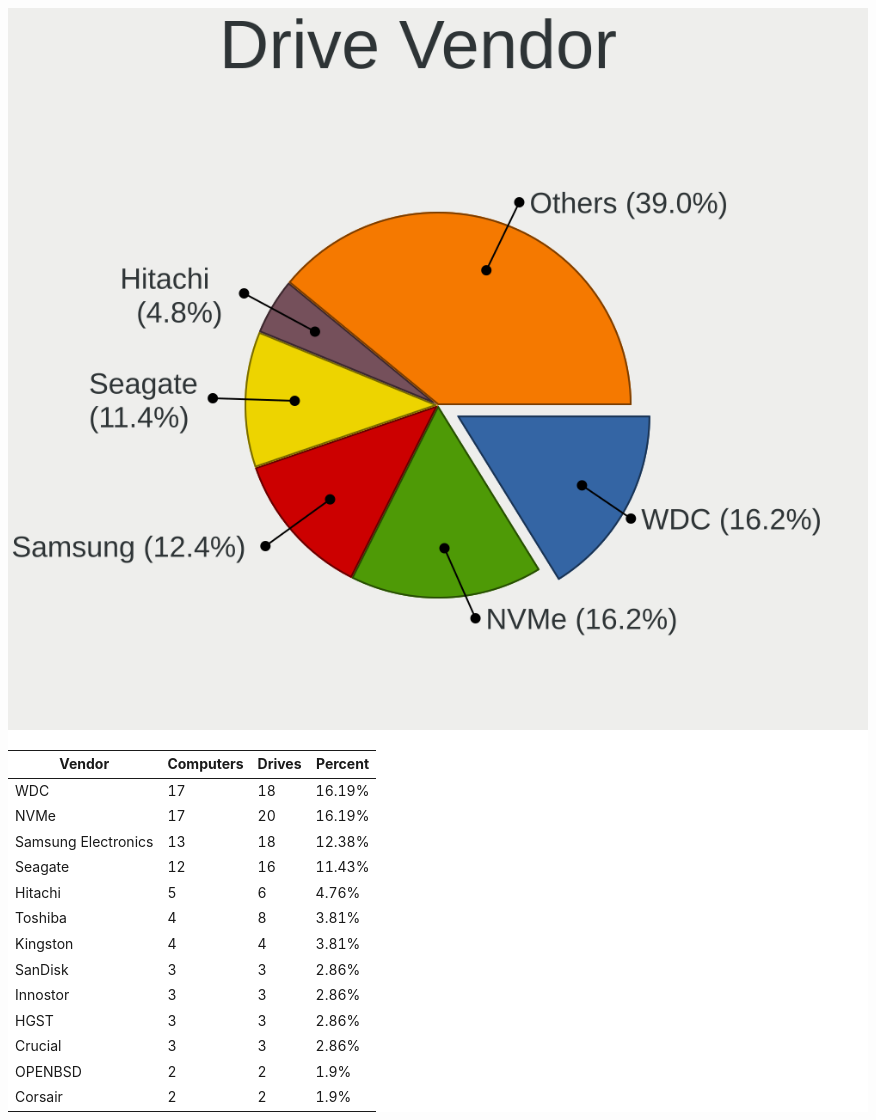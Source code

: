 ![Drive Vendor](./images/pie_chart_bsd/drive_vendor.svg)


| Vendor              | Computers | Drives | Percent |
|---------------------|-----------|--------|---------|
| WDC                 | 17        | 18     | 16.19%  |
| NVMe                | 17        | 20     | 16.19%  |
| Samsung Electronics | 13        | 18     | 12.38%  |
| Seagate             | 12        | 16     | 11.43%  |
| Hitachi             | 5         | 6      | 4.76%   |
| Toshiba             | 4         | 8      | 3.81%   |
| Kingston            | 4         | 4      | 3.81%   |
| SanDisk             | 3         | 3      | 2.86%   |
| Innostor            | 3         | 3      | 2.86%   |
| HGST                | 3         | 3      | 2.86%   |
| Crucial             | 3         | 3      | 2.86%   |
| OPENBSD             | 2         | 2      | 1.9%    |
| Corsair             | 2         | 2      | 1.9%    |